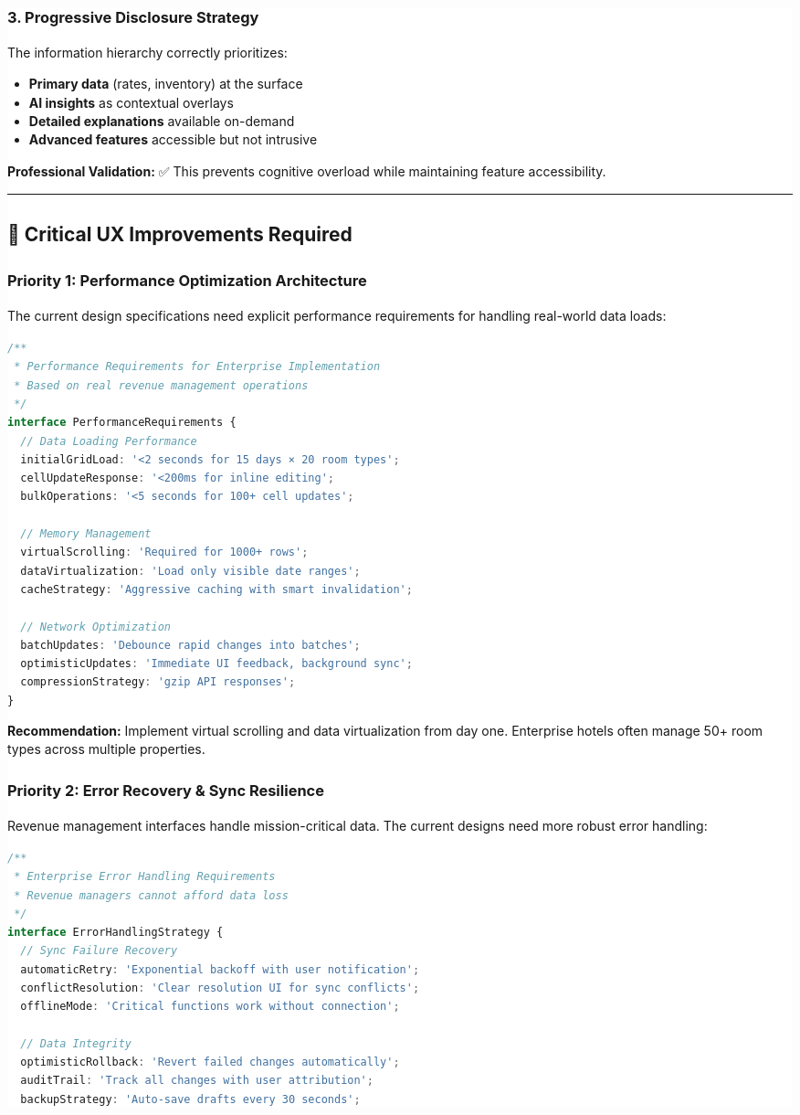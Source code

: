 ### 3. **Progressive Disclosure Strategy**
The information hierarchy correctly prioritizes:
- **Primary data** (rates, inventory) at the surface
- **AI insights** as contextual overlays
- **Detailed explanations** available on-demand
- **Advanced features** accessible but not intrusive

**Professional Validation:** ✅ This prevents cognitive overload while maintaining feature accessibility.

---

## 🚀 Critical UX Improvements Required

### **Priority 1: Performance Optimization Architecture**

The current design specifications need explicit performance requirements for handling real-world data loads:

```typescript
/**
 * Performance Requirements for Enterprise Implementation
 * Based on real revenue management operations
 */
interface PerformanceRequirements {
  // Data Loading Performance
  initialGridLoad: '<2 seconds for 15 days × 20 room types';
  cellUpdateResponse: '<200ms for inline editing';
  bulkOperations: '<5 seconds for 100+ cell updates';
  
  // Memory Management
  virtualScrolling: 'Required for 1000+ rows';
  dataVirtualization: 'Load only visible date ranges';
  cacheStrategy: 'Aggressive caching with smart invalidation';
  
  // Network Optimization
  batchUpdates: 'Debounce rapid changes into batches';
  optimisticUpdates: 'Immediate UI feedback, background sync';
  compressionStrategy: 'gzip API responses';
}
```

**Recommendation:** Implement virtual scrolling and data virtualization from day one. Enterprise hotels often manage 50+ room types across multiple properties.

### **Priority 2: Error Recovery & Sync Resilience**

Revenue management interfaces handle mission-critical data. The current designs need more robust error handling:

```typescript
/**
 * Enterprise Error Handling Requirements
 * Revenue managers cannot afford data loss
 */
interface ErrorHandlingStrategy {
  // Sync Failure Recovery
  automaticRetry: 'Exponential backoff with user notification';
  conflictResolution: 'Clear resolution UI for sync conflicts';
  offlineMode: 'Critical functions work without connection';
  
  // Data Integrity
  optimisticRollback: 'Revert failed changes automatically';
  auditTrail: 'Track all changes with user attribution';
  backupStrategy: 'Auto-save drafts every 30 seconds';
```